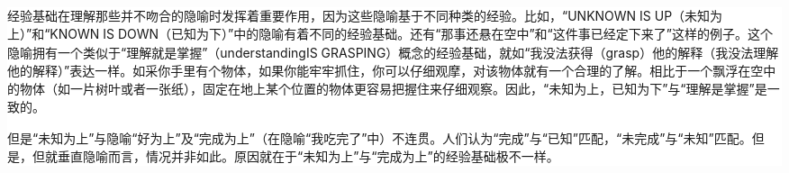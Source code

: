 经验基础在理解那些并不吻合的隐喻时发挥着重要作用，因为这些隐喻基于不同种类的经验。比如，“UNKNOWN IS UP（未知为上）”和“KNOWN IS DOWN（已知为下）”中的隐喻有着不同的经验基础。还有“那事还悬在空中”和“这件事已经定下来了”这样的例子。这个隐喻拥有一个类似于“理解就是掌握”（understandingIS GRASPING）概念的经验基础，就如“我没法获得（grasp）他的解释（我没法理解他的解释）”表达一样。如采你手里有个物体，如果你能牢牢抓住，你可以仔细观摩，对该物体就有一个合理的了解。相比于一个飘浮在空中的物体（如一片树叶或者一张纸），固定在地上某个位置的物体更容易把握住来仔细观察。因此，“未知为上，已知为下”与“理解是掌握”是一致的。

但是“未知为上”与隐喻“好为上”及“完成为上”（在隐喻“我吃完了”中）不连贯。人们认为“完成”与“已知”匹配，“未完成”与“未知”匹配。但是，但就垂直隐喻而言，情况并非如此。原因就在于“未知为上”与“完成为上”的经验基础极不一样。
